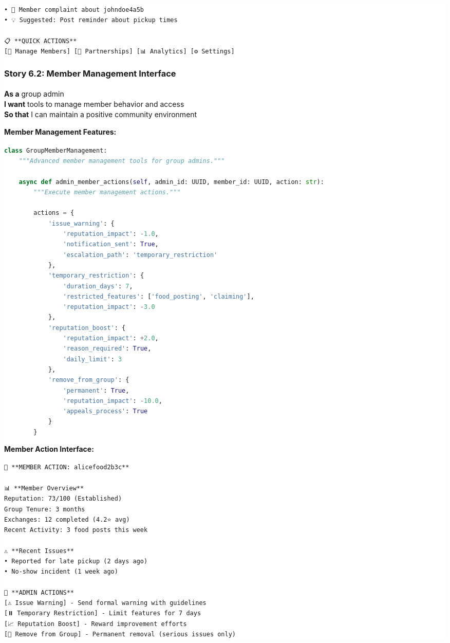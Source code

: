 ```
• 🔴 Member complaint about johndoe4a5b
• 💡 Suggested: Post reminder about pickup times

📋 **QUICK ACTIONS**
[👥 Manage Members] [🤝 Partnerships] [📊 Analytics] [⚙️ Settings]
```

### Story 6.2: Member Management Interface
**As a** group admin  
**I want** tools to manage member behavior and access  
**So that** I can maintain a positive community environment  

**Member Management Features:**
```python
class GroupMemberManagement:
    """Advanced member management tools for group admins."""
    
    async def admin_member_actions(self, admin_id: UUID, member_id: UUID, action: str):
        """Execute member management actions."""
        
        actions = {
            'issue_warning': {
                'reputation_impact': -1.0,
                'notification_sent': True,
                'escalation_path': 'temporary_restriction'
            },
            'temporary_restriction': {
                'duration_days': 7,
                'restricted_features': ['food_posting', 'claiming'],
                'reputation_impact': -3.0
            },
            'reputation_boost': {
                'reputation_impact': +2.0,
                'reason_required': True,
                'daily_limit': 3
            },
            'remove_from_group': {
                'permanent': True,
                'reputation_impact': -10.0,
                'appeals_process': True
            }
        }
```

**Member Action Interface:**
```
👤 **MEMBER ACTION: alicefood2b3c**

📊 **Member Overview**
Reputation: 73/100 (Established)
Group Tenure: 3 months
Exchanges: 12 completed (4.2⭐ avg)
Recent Activity: 3 food posts this week

⚠️ **Recent Issues**
• Reported for late pickup (2 days ago)
• No-show incident (1 week ago)

🔧 **ADMIN ACTIONS**
[⚠️ Issue Warning] - Send formal warning with guidelines
[⏸️ Temporary Restriction] - Limit features for 7 days  
[📈 Reputation Boost] - Reward improvement efforts
[🚪 Remove from Group] - Permanent removal (serious issues only)

```